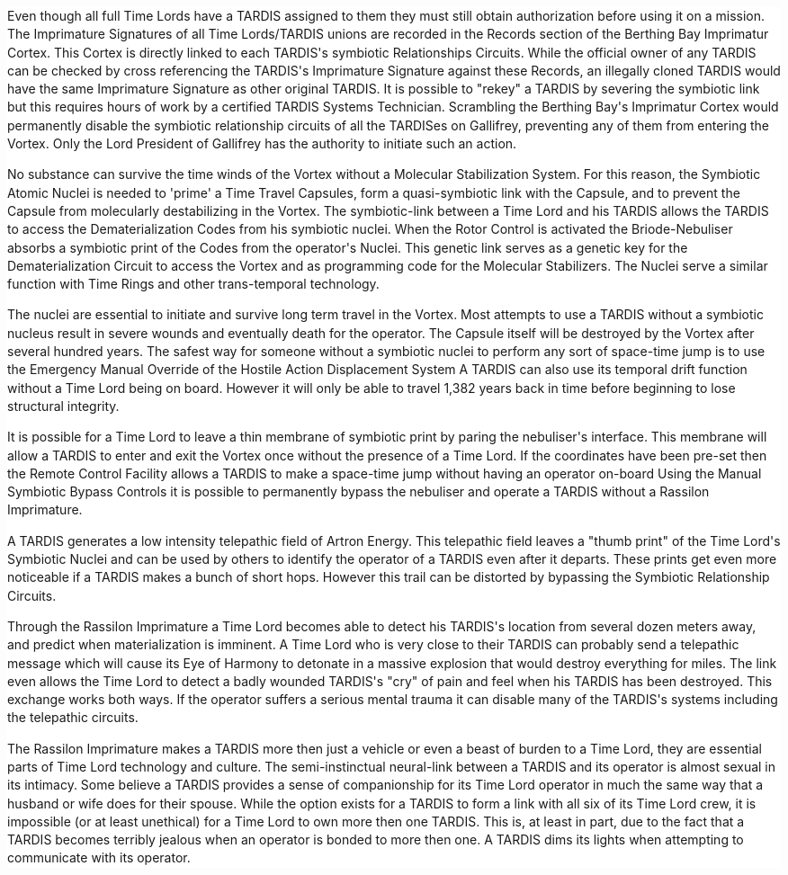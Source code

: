 Even though all full Time Lords have a TARDIS assigned to them they must still obtain authorization before using it on a mission. The Imprimature Signatures of all Time Lords/TARDIS unions are recorded in the Records section of the Berthing Bay Imprimatur Cortex. This Cortex is directly linked to each TARDIS's symbiotic Relationships Circuits. While the official owner of any TARDIS can be checked by cross referencing the TARDIS's Imprimature Signature against these Records, an illegally cloned TARDIS would have the same Imprimature Signature as other original TARDIS. It is possible to "rekey" a TARDIS by severing the symbiotic link but this requires hours of work by a certified TARDIS Systems Technician. Scrambling the Berthing Bay's Imprimatur Cortex would permanently disable the symbiotic relationship circuits of all the TARDISes on Gallifrey, preventing any of them from entering the Vortex. Only the Lord President of Gallifrey has the authority to initiate such an action.

No substance can survive the time winds of the Vortex without a Molecular Stabilization System. For this reason, the Symbiotic Atomic Nuclei is needed to 'prime' a Time Travel Capsules, form a quasi-symbiotic link with the Capsule, and to prevent the Capsule from molecularly destabilizing in the Vortex. The symbiotic-link between a Time Lord and his TARDIS allows the TARDIS to access the Dematerialization Codes from his symbiotic nuclei. When the Rotor Control is activated the Briode-Nebuliser absorbs a symbiotic print of the Codes from the operator's Nuclei. This genetic link serves as a genetic key for the Dematerialization Circuit to access the Vortex and as programming code for the Molecular Stabilizers. The Nuclei serve a similar function with Time Rings and other trans-temporal technology.

The nuclei are essential to initiate and survive long term travel in the Vortex. Most attempts to use a TARDIS without a symbiotic nucleus result in severe wounds and eventually death for the operator. The Capsule itself will be destroyed by the Vortex after several hundred years. The safest way for someone without a symbiotic nuclei to perform any sort of space-time jump is to use the Emergency Manual Override of the Hostile Action Displacement System A TARDIS can also use its temporal drift function without a Time Lord being on board. However it will only be able to travel 1,382 years back in time before beginning to lose structural integrity.

It is possible for a Time Lord to leave a thin membrane of symbiotic print by paring the nebuliser's interface. This membrane will allow a TARDIS to enter and exit the Vortex once without the presence of a Time Lord. If the coordinates have been pre-set then the Remote Control Facility allows a TARDIS to make a space-time jump without having an operator on-board Using the Manual Symbiotic Bypass Controls it is possible to permanently bypass the nebuliser and operate a TARDIS without a Rassilon Imprimature.

A TARDIS generates a low intensity telepathic field of Artron Energy. This telepathic field leaves a "thumb print" of the Time Lord's Symbiotic Nuclei and can be used by others to identify the operator of a TARDIS even after it departs. These prints get even more noticeable if a TARDIS makes a bunch of short hops. However this trail can be distorted by bypassing the Symbiotic Relationship Circuits.

Through the Rassilon Imprimature a Time Lord becomes able to detect his TARDIS's location from several dozen meters away, and predict when materialization is imminent. A Time Lord who is very close to their TARDIS can probably send a telepathic message which will cause its Eye of Harmony to detonate in a massive explosion that would destroy everything for miles. The link even allows the Time Lord to detect a badly wounded TARDIS's "cry" of pain and feel when his TARDIS has been destroyed. This exchange works both ways. If the operator suffers a serious mental trauma it can disable many of the TARDIS's systems including the telepathic circuits.

The Rassilon Imprimature makes a TARDIS more then just a vehicle or even a beast of burden to a Time Lord, they are essential parts of Time Lord technology and culture. The semi-instinctual neural-link between a TARDIS and its operator is almost sexual in its intimacy. Some believe a TARDIS provides a sense of companionship for its Time Lord operator in much the same way that a husband or wife does for their spouse. While the option exists for a TARDIS to form a link with all six of its Time Lord crew, it is impossible (or at least unethical) for a Time Lord to own more then one TARDIS. This is, at least in part, due to the fact that a TARDIS becomes terribly jealous when an operator is bonded to more then one. A TARDIS dims its lights when attempting to communicate with its operator.
